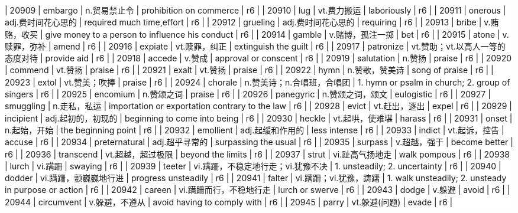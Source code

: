 | 20909 | embargo       | n.贸易禁止令                                         | prohibition on commerce                                          | r6    |
| 20910 | lug           | vt.费力搬运                                          | laboriously                                                      | r6    |
| 20911 | onerous       | adj.费时间花心思的                                   | required much time,effort                                        | r6    |
| 20912 | grueling      | adj.费时间花心思的                                   | requiring                                                        | r6    |
| 20913 | bribe         | v.贿赂，收买                                         | give money to a person to influence his conduct                  | r6    |
| 20914 | gamble        | v.赌博，孤注一掷                                     | bet                                                              | r6    |
| 20915 | atone         | v.赎罪，弥补                                         | amend                                                            | r6    |
| 20916 | expiate       | vt.赎罪，纠正                                        | extinguish  the guilt                                            | r6    |
| 20917 | patronize     | vt.赞助；vt.以高人一等的态度对待                     | provide aid                                                      | r6    |
| 20918 | accede        | v.赞成                                               | approval or conscent                                             | r6    |
| 20919 | salutation    | n.赞扬                                               | praise                                                           | r6    |
| 20920 | commend       | vt.赞扬                                              | praise                                                           | r6    |
| 20921 | exalt         | vt.赞扬                                              | praise                                                           | r6    |
| 20922 | hymn          | n.赞歌，赞美诗                                       | song of praise                                                   | r6    |
| 20923 | extol         | vt.赞美；吹捧                                        | praise                                                           | r6    |
| 20924 | chorale       | n.赞美诗；n.合唱班，合唱团                           | 1. hymn or psalm in church; 2. group of singers                  | r6    |
| 20925 | encomium      | n.赞颂之词                                           | praise                                                           | r6    |
| 20926 | panegyric     | n.赞颂之词，颂文                                     | eulogistic                                                       | r6    |
| 20927 | smuggling     | n.走私，私运                                         | importation or exportation contrary to the law                   | r6    |
| 20928 | evict         | vt.赶出，逐出                                        | expel                                                            | r6    |
| 20929 | incipient     | adj.起初的，初现的                                   | beginning to come into being                                     | r6    |
| 20930 | heckle        | vt.起哄，使难堪                                      | harass                                                           | r6    |
| 20931 | onset         | n.起始，开始                                         | the beginning point                                              | r6    |
| 20932 | emollient     | adj.起缓和作用的                                     | less intense                                                     | r6    |
| 20933 | indict        | vt.起诉，控告                                        | accuse                                                           | r6    |
| 20934 | preternatural | adj.超乎寻常的                                       | surpassing the usual                                             | r6    |
| 20935 | surpass       | v.超越，强于                                         | become better                                                    | r6    |
| 20936 | transcend     | vt.超越，超过极限                                    | beyond the limits                                                | r6    |
| 20937 | strut         | vi.趾高气扬地走                                      | walk pompous                                                     | r6    |
| 20938 | lurch         | vi.蹒跚                                              | swaying                                                          | r6    |
| 20939 | teeter        | vi.蹒跚，不稳定地行走；vi.犹豫不决                   | 1. unsteadily; 2. uncertainty                                    | r6    |
| 20940 | dodder        | vi.蹒跚，颤巍巍地行进                                | progress unsteadily                                              | r6    |
| 20941 | falter        | vi.蹒跚；vi.犹豫，踌躇                               | 1. walk unsteadily; 2. unsteady in purpose or action             | r6    |
| 20942 | careen        | vi.蹒跚而行，不稳地行走                              | lurch or swerve                                                  | r6    |
| 20943 | dodge         | v.躲避                                               | avoid                                                            | r6    |
| 20944 | circumvent    | v.躲避，不遵从                                       | avoid having to comply with                                      | r6    |
| 20945 | parry         | vt.躲避(问题)                                        | evade                                                            | r6    |